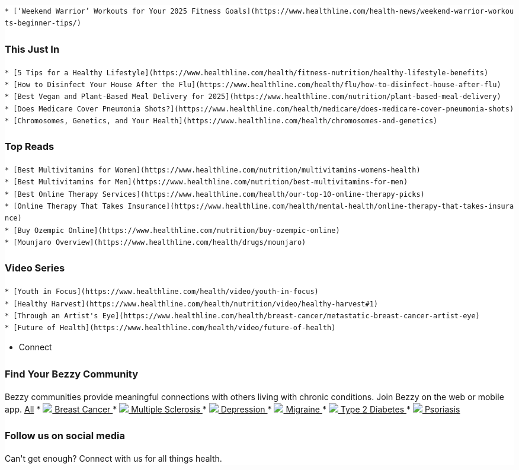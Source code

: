     * [‘Weekend Warrior’ Workouts for Your 2025 Fitness Goals](https://www.healthline.com/health-news/weekend-warrior-workouts-beginner-tips/)
### This Just In
    * [5 Tips for a Healthy Lifestyle](https://www.healthline.com/health/fitness-nutrition/healthy-lifestyle-benefits)
    * [How to Disinfect Your House After the Flu](https://www.healthline.com/health/flu/how-to-disinfect-house-after-flu)
    * [Best Vegan and Plant-Based Meal Delivery for 2025](https://www.healthline.com/nutrition/plant-based-meal-delivery)
    * [Does Medicare Cover Pneumonia Shots?](https://www.healthline.com/health/medicare/does-medicare-cover-pneumonia-shots)
    * [Chromosomes, Genetics, and Your Health](https://www.healthline.com/health/chromosomes-and-genetics)
### Top Reads
    * [Best Multivitamins for Women](https://www.healthline.com/nutrition/multivitamins-womens-health)
    * [Best Multivitamins for Men](https://www.healthline.com/nutrition/best-multivitamins-for-men)
    * [Best Online Therapy Services](https://www.healthline.com/health/our-top-10-online-therapy-picks)
    * [Online Therapy That Takes Insurance](https://www.healthline.com/health/mental-health/online-therapy-that-takes-insurance)
    * [Buy Ozempic Online](https://www.healthline.com/nutrition/buy-ozempic-online)
    * [Mounjaro Overview](https://www.healthline.com/health/drugs/mounjaro)
### Video Series
    * [Youth in Focus](https://www.healthline.com/health/video/youth-in-focus)
    * [Healthy Harvest](https://www.healthline.com/health/nutrition/video/healthy-harvest#1)
    * [Through an Artist's Eye](https://www.healthline.com/health/breast-cancer/metastatic-breast-cancer-artist-eye)
    * [Future of Health](https://www.healthline.com/health/video/future-of-health)
  * Connect
### Find Your Bezzy Community
Bezzy communities provide meaningful connections with others living with chronic conditions. Join Bezzy on the web or mobile app.
[All](https://www.bezzy.com/?utm_source=healthline&utm_medium=nav-bar-connections)
    * [ ![](https://media.post.rvohealth.io/wp-content/uploads/2022/01/Bezzy-Breast-Cancer.png) Breast Cancer ](https://www.bezzybc.com/lp/2/?utm_source=healthline&utm_medium=hl-nav-bar-connections)
    * [ ![](https://media.post.rvohealth.io/wp-content/uploads/2022/01/Bezzy-Multiple-Sclerosis.png) Multiple Sclerosis ](https://www.bezzyms.com/?utm_source=healthline&utm_medium=hl-nav-bar-connections)
    * [ ![](https://media.post.rvohealth.io/wp-content/uploads/2024/11/Bezzy-DEP-Icon-Circle.png) Depression ](https://www.bezzydepression.com/?utm_source=healthline&utm_medium=hl-nav-bar-connections)
    * [ ![](https://media.post.rvohealth.io/wp-content/uploads/2025/01/Bezzy-MIG-Icon-Circle.png) Migraine ](https://www.bezzymigraine.com/?utm_source=healthline&utm_medium=hl-nav-bar-connections)
    * [ ![](https://media.post.rvohealth.io/wp-content/uploads/2024/12/Bezzy-T2D-Icon-Circle.png) Type 2 Diabetes ](https://www.bezzyt2d.com/?utm_source=healthline&utm_medium=hl-nav-bar-connections)
    * [ ![](https://media.post.rvohealth.io/wp-content/uploads/2022/04/Bezzy-PsO.png) Psoriasis ](https://www.bezzypsoriasis.com/?utm_source=healthline&utm_medium=hl-nav-bar-connections)
### Follow us on social media
Can't get enough? Connect with us for all things health.
[](http://www.facebook.com/pages/Healthline/173263326992)[](https://twitter.com/healthline)[](http://www.instagram.com/healthline)[](https://www.linkedin.com/company/healthline-media/)[](https://www.youtube.com/channel/UC7snF15Idi7px6XujWe_h9A)[](https://flipboard.com/@healthline)
